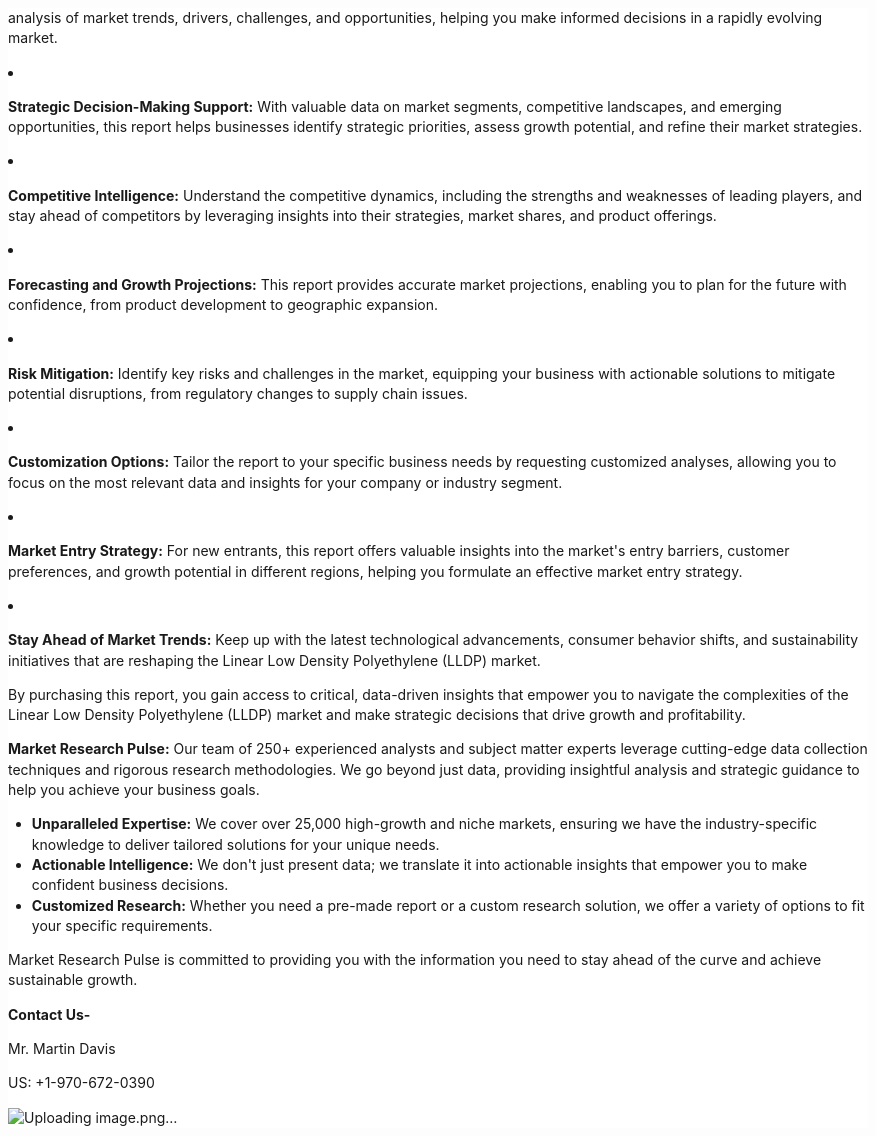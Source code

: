 analysis of market trends, drivers, challenges, and opportunities, helping you make informed decisions in a rapidly evolving market.</p></li><li><p><strong>Strategic Decision-Making Support:</strong> With valuable data on market segments, competitive landscapes, and emerging opportunities, this report helps businesses identify strategic priorities, assess growth potential, and refine their market strategies.</p></li><li><p><strong>Competitive Intelligence:</strong> Understand the competitive dynamics, including the strengths and weaknesses of leading players, and stay ahead of competitors by leveraging insights into their strategies, market shares, and product offerings.</p></li><li><p><strong>Forecasting and Growth Projections:</strong> This report provides accurate market projections, enabling you to plan for the future with confidence, from product development to geographic expansion.</p></li><li><p><strong>Risk Mitigation:</strong> Identify key risks and challenges in the market, equipping your business with actionable solutions to mitigate potential disruptions, from regulatory changes to supply chain issues.</p></li><li><p><strong>Customization Options:</strong> Tailor the report to your specific business needs by requesting customized analyses, allowing you to focus on the most relevant data and insights for your company or industry segment.</p></li><li><p><strong>Market Entry Strategy:</strong> For new entrants, this report offers valuable insights into the market's entry barriers, customer preferences, and growth potential in different regions, helping you formulate an effective market entry strategy.</p></li><li><p><strong>Stay Ahead of Market Trends:</strong> Keep up with the latest technological advancements, consumer behavior shifts, and sustainability initiatives that are reshaping the Linear Low Density Polyethylene (LLDP) market.</p></li></ol><p>By purchasing this report, you gain access to critical, data-driven insights that empower you to navigate the complexities of the Linear Low Density Polyethylene (LLDP) market and make strategic decisions that drive growth and profitability.</p><p><strong>Market Research Pulse:</strong>&nbsp;Our team of 250+ experienced analysts and subject matter experts leverage cutting-edge data collection techniques and rigorous research methodologies. We go beyond just data, providing insightful analysis and strategic guidance to help you achieve your business goals.</p><ul><li><strong>Unparalleled Expertise:</strong>&nbsp;We cover over 25,000 high-growth and niche markets, ensuring we have the industry-specific knowledge to deliver tailored solutions for your unique needs.</li><li><strong>Actionable Intelligence:</strong>&nbsp;We don't just present data; we translate it into actionable insights that empower you to make confident business decisions.</li><li><strong>Customized Research:</strong>&nbsp;Whether you need a pre-made report or a custom research solution, we offer a variety of options to fit your specific requirements.</li></ul><p>Market Research Pulse is committed to providing you with the information you need to stay ahead of the curve and achieve sustainable growth.</p><p><strong>Contact Us-</strong></p><p>Mr. Martin Davis</p><p>US: +1-970-672-0390</p>
![Uploading image.png…]()
